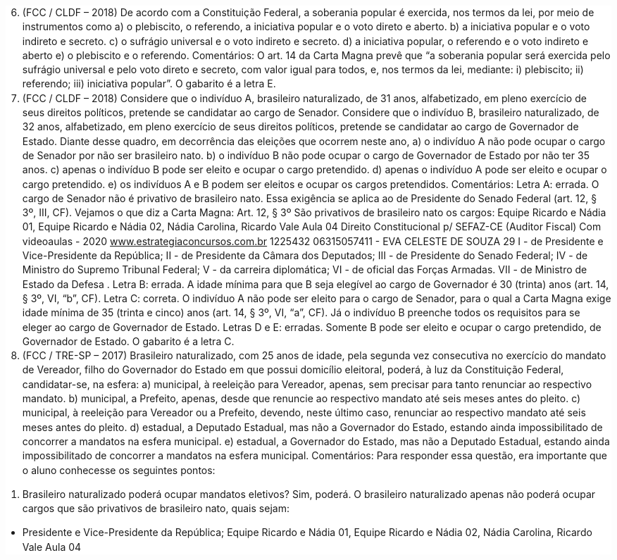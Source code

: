 6. (FCC /  CLDF – 2018) De  acordo  com  a  Constituição  Federal,  a  soberania  popular  é  exercida,  nos termos da lei, por meio de instrumentos como a) o plebiscito, o referendo, a iniciativa popular e o voto direto e aberto.
b) a iniciativa popular e o voto indireto e secreto.
c) o sufrágio universal e o voto indireto e secreto.
d) a iniciativa popular, o referendo e o voto indireto e aberto e) o plebiscito e o referendo.
Comentários:
O art. 14 da Carta Magna prevê que “a soberania popular será exercida pelo sufrágio universal e pelo voto direto e secreto, com valor igual para todos, e, nos termos da lei, mediante: i) plebiscito; ii) referendo; iii) iniciativa popular”. O gabarito é a letra E.
7. (FCC / CLDF – 2018) Considere que o indivíduo A, brasileiro naturalizado, de 31 anos, alfabetizado, em pleno exercício de seus direitos políticos, pretende se candidatar ao cargo de Senador. Considere que o  indivíduo  B,  brasileiro  naturalizado,  de  32  anos,  alfabetizado,  em  pleno  exercício  de  seus  direitos políticos, pretende se candidatar ao cargo de Governador de Estado. Diante desse quadro, em decorrência das eleições que ocorrem neste ano, a) o indivíduo A não pode ocupar o cargo de Senador por não ser brasileiro nato.
b) o indivíduo B não pode ocupar o cargo de Governador de Estado por não ter 35 anos.
c) apenas o indivíduo B pode ser eleito e ocupar o cargo pretendido.
d) apenas o indivíduo A pode ser eleito e ocupar o cargo pretendido.
e) os indivíduos A e B podem ser eleitos e ocupar os cargos pretendidos.
Comentários:
Letra  A:  errada.  O  cargo  de  Senador  não  é  privativo  de  brasileiro  nato.  Essa  exigência  se  aplica  ao  de Presidente do Senado Federal (art. 12, § 3º, III, CF). Vejamos o que diz a Carta Magna:
Art. 12, § 3º São privativos de brasileiro nato os cargos:
Equipe Ricardo e Nádia 01, Equipe Ricardo e Nádia 02, Nádia Carolina, Ricardo Vale Aula 04
Direito Constitucional p/ SEFAZ-CE (Auditor Fiscal) Com videoaulas - 2020 www.estrategiaconcursos.com.br 1225432
06315057411 - EVA CELESTE DE SOUZA 
29
I - de Presidente e Vice-Presidente da República;
II - de Presidente da Câmara dos Deputados;
III - de Presidente do Senado Federal;
IV - de Ministro do Supremo Tribunal Federal;
V - da carreira diplomática;
VI - de oficial das Forças Armadas.
VII - de Ministro de Estado da Defesa .
Letra B: errada. A idade mínima para que B seja elegível ao cargo de Governador é 30 (trinta) anos (art. 14, § 3º, VI, “b”, CF).
Letra C: correta. O indivíduo A não pode ser eleito para o cargo de Senador, para o qual a Carta Magna exige idade  mínima  de 35 (trinta  e  cinco)  anos (art.  14, § 3º, VI, “a”, CF). Já o indivíduo B preenche todos os requisitos para se eleger ao cargo de Governador de Estado.
Letras D e E: erradas. Somente B pode ser eleito e ocupar o cargo pretendido, de Governador de Estado.
O gabarito é a letra C.
8. (FCC / TRE-SP – 2017) Brasileiro naturalizado, com 25 anos de idade, pela segunda vez consecutiva no exercício do mandato de Vereador, filho do Governador do Estado em que possui domicílio eleitoral, poderá, à luz da Constituição Federal, candidatar-se, na esfera:
a) municipal, à reeleição para Vereador, apenas, sem precisar para tanto renunciar ao respectivo mandato.
b) municipal, a Prefeito, apenas, desde que renuncie ao respectivo mandato até seis meses antes do pleito.
c) municipal, à reeleição para Vereador ou a Prefeito, devendo, neste último caso, renunciar ao respectivo mandato até seis meses antes do pleito.
d)  estadual,  a  Deputado  Estadual,  mas  não  a  Governador  do  Estado,  estando  ainda  impossibilitado  de concorrer a mandatos na esfera municipal.
e)  estadual,  a  Governador  do  Estado,  mas  não  a  Deputado  Estadual,  estando  ainda  impossibilitado  de concorrer a mandatos na esfera municipal.
Comentários:
Para responder essa questão, era importante que o aluno conhecesse os seguintes pontos:
1) Brasileiro naturalizado poderá ocupar mandatos eletivos? Sim, poderá. O brasileiro naturalizado apenas não poderá ocupar cargos que são privativos de brasileiro nato, quais sejam:
- Presidente e Vice-Presidente da República;
Equipe Ricardo e Nádia 01, Equipe Ricardo e Nádia 02, Nádia Carolina, Ricardo Vale Aula 04